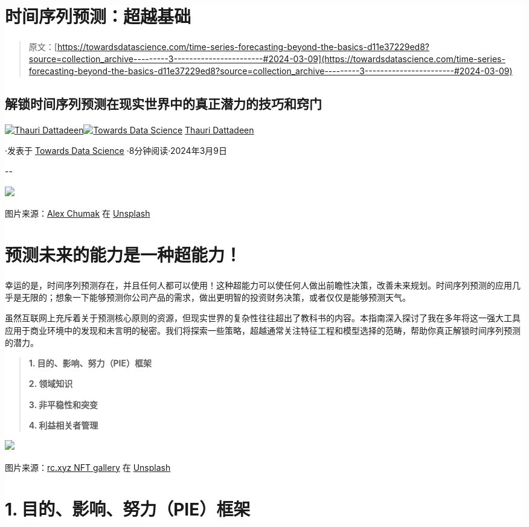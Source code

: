 # 时间序列预测：超越基础

> 原文：[https://towardsdatascience.com/time-series-forecasting-beyond-the-basics-d11e37229ed8?source=collection_archive---------3-----------------------#2024-03-09](https://towardsdatascience.com/time-series-forecasting-beyond-the-basics-d11e37229ed8?source=collection_archive---------3-----------------------#2024-03-09)

## 解锁时间序列预测在现实世界中的真正潜力的技巧和窍门

[](https://medium.com/@thauridattadeen?source=post_page---byline--d11e37229ed8--------------------------------)[![Thauri Dattadeen](../Images/e1d467d488733b487cae9e0ac0199bd1.png)](https://medium.com/@thauridattadeen?source=post_page---byline--d11e37229ed8--------------------------------)[](https://towardsdatascience.com/?source=post_page---byline--d11e37229ed8--------------------------------)[![Towards Data Science](../Images/a6ff2676ffcc0c7aad8aaf1d79379785.png)](https://towardsdatascience.com/?source=post_page---byline--d11e37229ed8--------------------------------) [Thauri Dattadeen](https://medium.com/@thauridattadeen?source=post_page---byline--d11e37229ed8--------------------------------)

·发表于 [Towards Data Science](https://towardsdatascience.com/?source=post_page---byline--d11e37229ed8--------------------------------) ·8分钟阅读·2024年3月9日

--

![](../Images/049a193017fcc5ba54d86c692100f9a1.png)

图片来源：[Alex Chumak](https://unsplash.com/@ralexnder?utm_source=medium&utm_medium=referral) 在 [Unsplash](https://unsplash.com/?utm_source=medium&utm_medium=referral)

# 预测未来的能力是一种超能力！

幸运的是，时间序列预测存在，并且任何人都可以使用！这种超能力可以使任何人做出前瞻性决策，改善未来规划。时间序列预测的应用几乎是无限的；想象一下能够预测你公司产品的需求，做出更明智的投资财务决策，或者仅仅是能够预测天气。

虽然互联网上充斥着关于预测核心原则的资源，但现实世界的复杂性往往超出了教科书的内容。本指南深入探讨了我在多年将这一强大工具应用于商业环境中的发现和未言明的秘密。我们将探索一些策略，超越通常关注特征工程和模型选择的范畴，帮助你真正解锁时间序列预测的潜力。

> **1\. 目的、影响、努力（PIE）框架**
> 
> **2\. 领域知识**
> 
> **3\. 非平稳性和突变**
> 
> **4\. 利益相关者管理**

![](../Images/483c3034aaf86abb587adcfcbc84e9f2.png)

图片来源：[rc.xyz NFT gallery](https://unsplash.com/@moneyphotos?utm_source=medium&utm_medium=referral) 在 [Unsplash](https://unsplash.com/?utm_source=medium&utm_medium=referral)

# **1\. 目的、影响、努力（PIE）框架**
